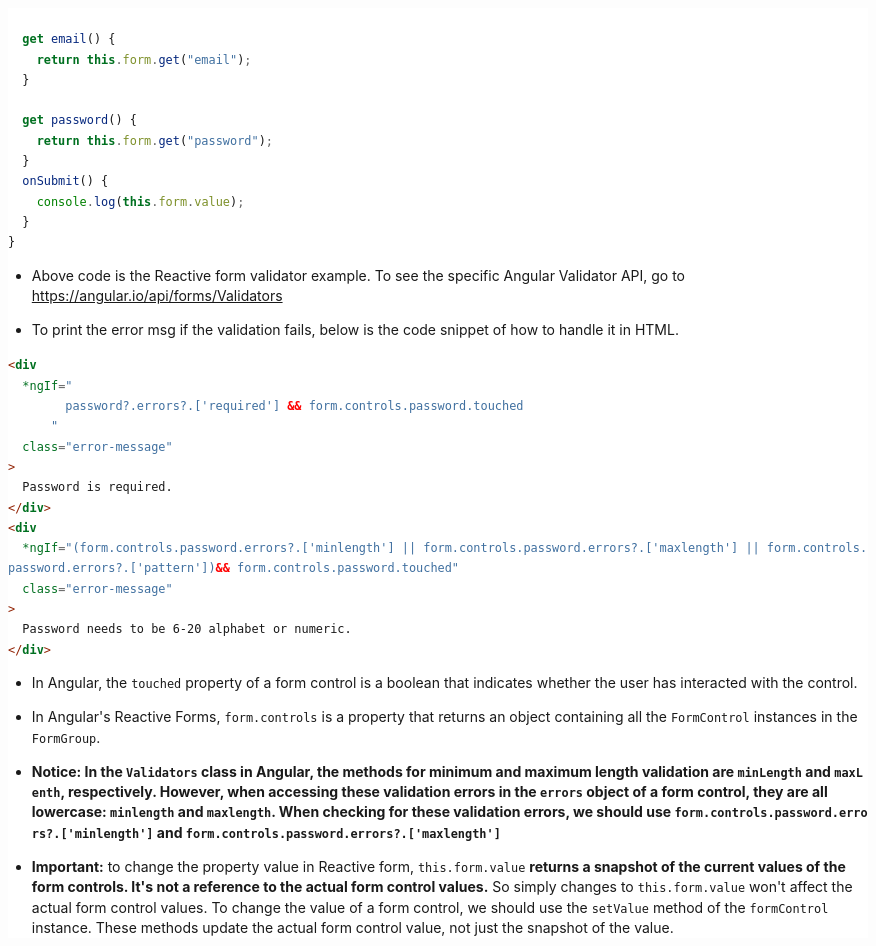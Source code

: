 ```ts

  get email() {
    return this.form.get("email");
  }

  get password() {
    return this.form.get("password");
  }
  onSubmit() {
    console.log(this.form.value);
  }
}
```

- Above code is the Reactive form validator example. To see the specific Angular Validator API, go to https://angular.io/api/forms/Validators

- To print the error msg if the validation fails, below is the code snippet of how to handle it in HTML.

```html
<div
  *ngIf="
        password?.errors?.['required'] && form.controls.password.touched
      "
  class="error-message"
>
  Password is required.
</div>
<div
  *ngIf="(form.controls.password.errors?.['minlength'] || form.controls.password.errors?.['maxlength'] || form.controls.password.errors?.['pattern'])&& form.controls.password.touched"
  class="error-message"
>
  Password needs to be 6-20 alphabet or numeric.
</div>
```

- In Angular, the `touched` property of a form control is a boolean that indicates whether the user has interacted with the control.

- In Angular's Reactive Forms, `form.controls` is a property that returns an object containing all the `FormControl` instances in the `FormGroup`.

- **Notice: In the `Validators` class in Angular, the methods for minimum and maximum length validation are `minLength` and `maxLenth`, respectively. However, when accessing these validation errors in the `errors` object of a form control, they are all lowercase: `minlength` and `maxlength`. When checking for these validation errors, we should use `form.controls.password.errors?.['minlength']` and `form.controls.password.errors?.['maxlength']`**

- **Important:** to change the property value in Reactive form, `this.form.value` **returns a snapshot of the current values of the form controls. It's not a reference to the actual form control values.** So simply changes to `this.form.value` won't affect the actual form control values. To change the value of a form control, we should use the `setValue` method of the `formControl` instance. These methods update the actual form control value, not just the snapshot of the value.
